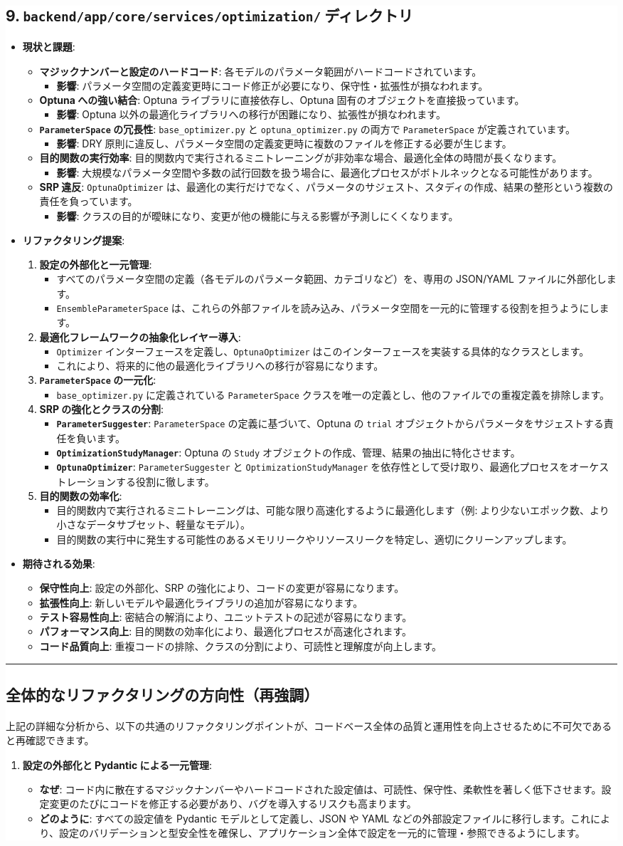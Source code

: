 
## 9. `backend/app/core/services/optimization/` ディレクトリ

- **現状と課題**:

  - **マジックナンバーと設定のハードコード**: 各モデルのパラメータ範囲がハードコードされています。
    - **影響**: パラメータ空間の定義変更時にコード修正が必要になり、保守性・拡張性が損なわれます。
  - **Optuna への強い結合**: Optuna ライブラリに直接依存し、Optuna 固有のオブジェクトを直接扱っています。
    - **影響**: Optuna 以外の最適化ライブラリへの移行が困難になり、拡張性が損なわれます。
  - **`ParameterSpace` の冗長性**: `base_optimizer.py` と `optuna_optimizer.py` の両方で `ParameterSpace` が定義されています。
    - **影響**: DRY 原則に違反し、パラメータ空間の定義変更時に複数のファイルを修正する必要が生じます。
  - **目的関数の実行効率**: 目的関数内で実行されるミニトレーニングが非効率な場合、最適化全体の時間が長くなります。
    - **影響**: 大規模なパラメータ空間や多数の試行回数を扱う場合に、最適化プロセスがボトルネックとなる可能性があります。
  - **SRP 違反**: `OptunaOptimizer` は、最適化の実行だけでなく、パラメータのサジェスト、スタディの作成、結果の整形という複数の責任を負っています。
    - **影響**: クラスの目的が曖昧になり、変更が他の機能に与える影響が予測しにくくなります。

- **リファクタリング提案**:

  1. **設定の外部化と一元管理**:
     - すべてのパラメータ空間の定義（各モデルのパラメータ範囲、カテゴリなど）を、専用の JSON/YAML ファイルに外部化します。
     - `EnsembleParameterSpace` は、これらの外部ファイルを読み込み、パラメータ空間を一元的に管理する役割を担うようにします。
  2. **最適化フレームワークの抽象化レイヤー導入**:
     - `Optimizer` インターフェースを定義し、`OptunaOptimizer` はこのインターフェースを実装する具体的なクラスとします。
     - これにより、将来的に他の最適化ライブラリへの移行が容易になります。
  3. **`ParameterSpace` の一元化**:
     - `base_optimizer.py` に定義されている `ParameterSpace` クラスを唯一の定義とし、他のファイルでの重複定義を排除します。
  4. **SRP の強化とクラスの分割**:
     - **`ParameterSuggester`**: `ParameterSpace` の定義に基づいて、Optuna の `trial` オブジェクトからパラメータをサジェストする責任を負います。
     - **`OptimizationStudyManager`**: Optuna の `Study` オブジェクトの作成、管理、結果の抽出に特化させます。
     - **`OptunaOptimizer`**: `ParameterSuggester` と `OptimizationStudyManager` を依存性として受け取り、最適化プロセスをオーケストレーションする役割に徹します。
  5. **目的関数の効率化**:
     - 目的関数内で実行されるミニトレーニングは、可能な限り高速化するように最適化します（例: より少ないエポック数、より小さなデータサブセット、軽量なモデル）。
     - 目的関数の実行中に発生する可能性のあるメモリリークやリソースリークを特定し、適切にクリーンアップします。

- **期待される効果**:
  - **保守性向上**: 設定の外部化、SRP の強化により、コードの変更が容易になります。
  - **拡張性向上**: 新しいモデルや最適化ライブラリの追加が容易になります。
  - **テスト容易性向上**: 密結合の解消により、ユニットテストの記述が容易になります。
  - **パフォーマンス向上**: 目的関数の効率化により、最適化プロセスが高速化されます。
  - **コード品質向上**: 重複コードの排除、クラスの分割により、可読性と理解度が向上します。

---

## 全体的なリファクタリングの方向性（再強調）

上記の詳細な分析から、以下の共通のリファクタリングポイントが、コードベース全体の品質と運用性を向上させるために不可欠であると再確認できます。

1. **設定の外部化と Pydantic による一元管理**:

   - **なぜ**: コード内に散在するマジックナンバーやハードコードされた設定値は、可読性、保守性、柔軟性を著しく低下させます。設定変更のたびにコードを修正する必要があり、バグを導入するリスクも高まります。
   - **どのように**: すべての設定値を Pydantic モデルとして定義し、JSON や YAML などの外部設定ファイルに移行します。これにより、設定のバリデーションと型安全性を確保し、アプリケーション全体で設定を一元的に管理・参照できるようにします。
